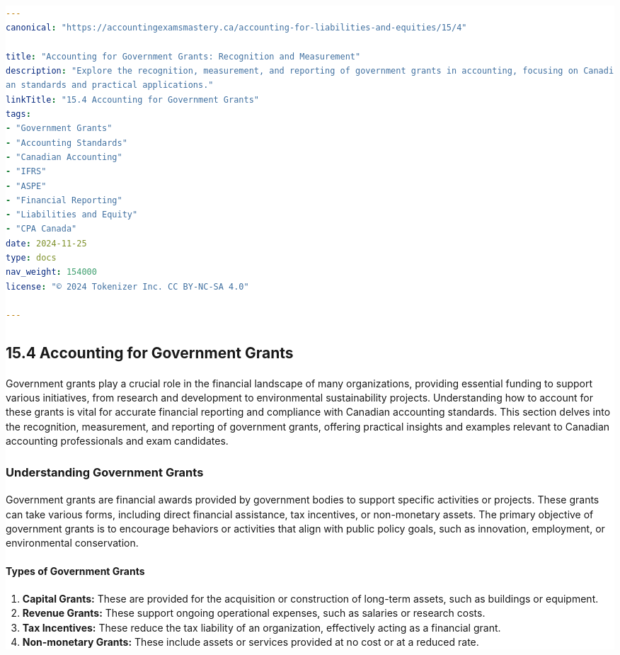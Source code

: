 ```yaml
---
canonical: "https://accountingexamsmastery.ca/accounting-for-liabilities-and-equities/15/4"

title: "Accounting for Government Grants: Recognition and Measurement"
description: "Explore the recognition, measurement, and reporting of government grants in accounting, focusing on Canadian standards and practical applications."
linkTitle: "15.4 Accounting for Government Grants"
tags:
- "Government Grants"
- "Accounting Standards"
- "Canadian Accounting"
- "IFRS"
- "ASPE"
- "Financial Reporting"
- "Liabilities and Equity"
- "CPA Canada"
date: 2024-11-25
type: docs
nav_weight: 154000
license: "© 2024 Tokenizer Inc. CC BY-NC-SA 4.0"

---
```


## 15.4 Accounting for Government Grants

Government grants play a crucial role in the financial landscape of many organizations, providing essential funding to support various initiatives, from research and development to environmental sustainability projects. Understanding how to account for these grants is vital for accurate financial reporting and compliance with Canadian accounting standards. This section delves into the recognition, measurement, and reporting of government grants, offering practical insights and examples relevant to Canadian accounting professionals and exam candidates.

### Understanding Government Grants

Government grants are financial awards provided by government bodies to support specific activities or projects. These grants can take various forms, including direct financial assistance, tax incentives, or non-monetary assets. The primary objective of government grants is to encourage behaviors or activities that align with public policy goals, such as innovation, employment, or environmental conservation.

#### Types of Government Grants

1. **Capital Grants:** These are provided for the acquisition or construction of long-term assets, such as buildings or equipment.
2. **Revenue Grants:** These support ongoing operational expenses, such as salaries or research costs.
3. **Tax Incentives:** These reduce the tax liability of an organization, effectively acting as a financial grant.
4. **Non-monetary Grants:** These include assets or services provided at no cost or at a reduced rate.
